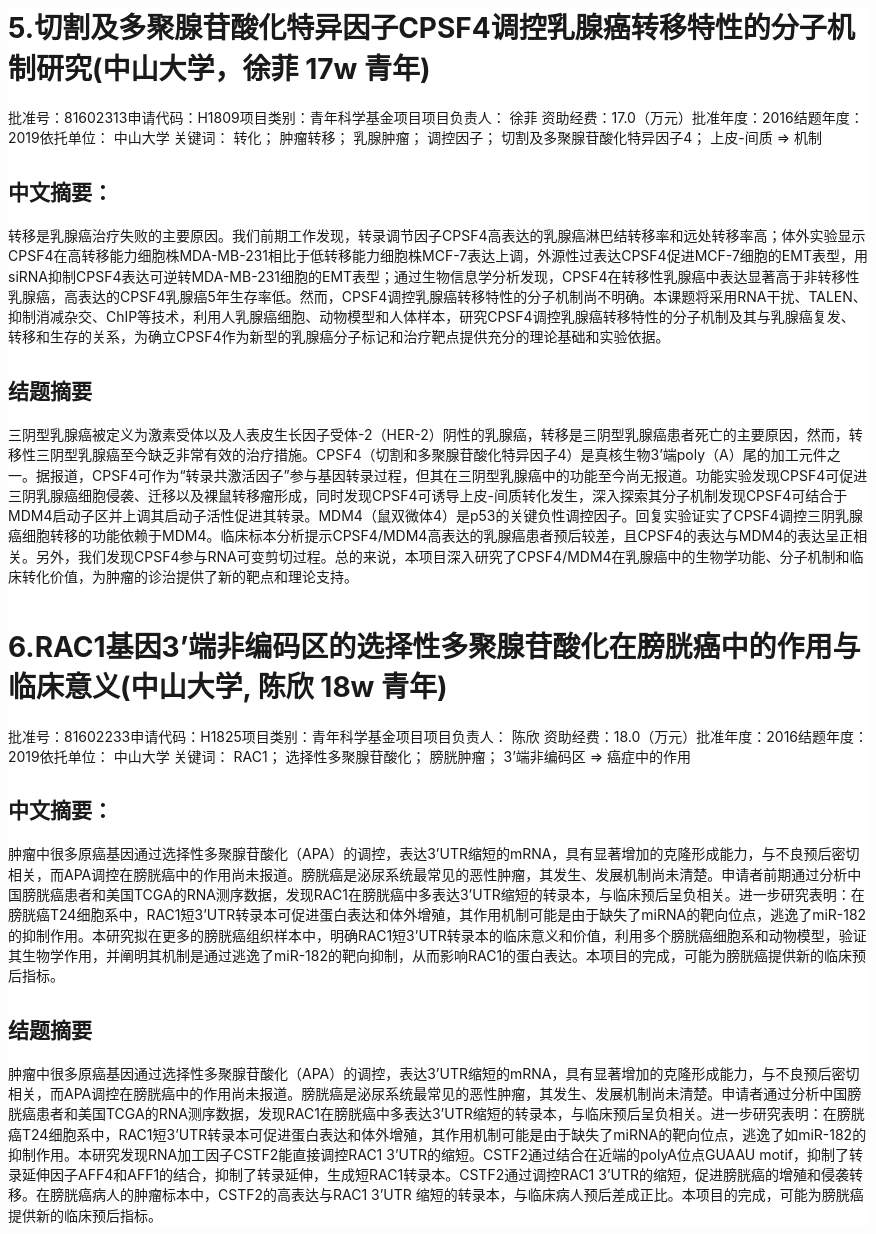 









# 5.切割及多聚腺苷酸化特异因子CPSF4调控乳腺癌转移特性的分子机制研究(中山大学，徐菲 17w 青年)
批准号：81602313申请代码：H1809项目类别：青年科学基金项目项目负责人： 徐菲
资助经费：17.0（万元）批准年度：2016结题年度：2019依托单位： 中山大学
关键词： 转化； 肿瘤转移； 乳腺肿瘤； 调控因子； 切割及多聚腺苷酸化特异因子4； 上皮-间质
=> 机制


## 中文摘要：
转移是乳腺癌治疗失败的主要原因。我们前期工作发现，转录调节因子CPSF4高表达的乳腺癌淋巴结转移率和远处转移率高；体外实验显示CPSF4在高转移能力细胞株MDA-MB-231相比于低转移能力细胞株MCF-7表达上调，外源性过表达CPSF4促进MCF-7细胞的EMT表型，用siRNA抑制CPSF4表达可逆转MDA-MB-231细胞的EMT表型；通过生物信息学分析发现，CPSF4在转移性乳腺癌中表达显著高于非转移性乳腺癌，高表达的CPSF4乳腺癌5年生存率低。然而，CPSF4调控乳腺癌转移特性的分子机制尚不明确。本课题将采用RNA干扰、TALEN、抑制消减杂交、ChIP等技术，利用人乳腺癌细胞、动物模型和人体样本，研究CPSF4调控乳腺癌转移特性的分子机制及其与乳腺癌复发、转移和生存的关系，为确立CPSF4作为新型的乳腺癌分子标记和治疗靶点提供充分的理论基础和实验依据。


## 结题摘要
三阴型乳腺癌被定义为激素受体以及人表皮生长因子受体-2（HER-2）阴性的乳腺癌，转移是三阴型乳腺癌患者死亡的主要原因，然而，转移性三阴型乳腺癌至今缺乏非常有效的治疗措施。CPSF4（切割和多聚腺苷酸化特异因子4）是真核生物3’端poly（A）尾的加工元件之一。据报道，CPSF4可作为“转录共激活因子”参与基因转录过程，但其在三阴型乳腺癌中的功能至今尚无报道。功能实验发现CPSF4可促进三阴乳腺癌细胞侵袭、迁移以及裸鼠转移瘤形成，同时发现CPSF4可诱导上皮-间质转化发生，深入探索其分子机制发现CPSF4可结合于MDM4启动子区并上调其启动子活性促进其转录。MDM4（鼠双微体4）是p53的关键负性调控因子。回复实验证实了CPSF4调控三阴乳腺癌细胞转移的功能依赖于MDM4。临床标本分析提示CPSF4/MDM4高表达的乳腺癌患者预后较差，且CPSF4的表达与MDM4的表达呈正相关。另外，我们发现CPSF4参与RNA可变剪切过程。总的来说，本项目深入研究了CPSF4/MDM4在乳腺癌中的生物学功能、分子机制和临床转化价值，为肿瘤的诊治提供了新的靶点和理论支持。











# 6.RAC1基因3’端非编码区的选择性多聚腺苷酸化在膀胱癌中的作用与临床意义(中山大学, 陈欣 18w 青年)
批准号：81602233申请代码：H1825项目类别：青年科学基金项目项目负责人： 陈欣
资助经费：18.0（万元）批准年度：2016结题年度：2019依托单位： 中山大学
关键词： RAC1； 选择性多聚腺苷酸化； 膀胱肿瘤； 3’端非编码区
=> 癌症中的作用

## 中文摘要：
肿瘤中很多原癌基因通过选择性多聚腺苷酸化（APA）的调控，表达3’UTR缩短的mRNA，具有显著增加的克隆形成能力，与不良预后密切相关，而APA调控在膀胱癌中的作用尚未报道。膀胱癌是泌尿系统最常见的恶性肿瘤，其发生、发展机制尚未清楚。申请者前期通过分析中国膀胱癌患者和美国TCGA的RNA测序数据，发现RAC1在膀胱癌中多表达3’UTR缩短的转录本，与临床预后呈负相关。进一步研究表明：在膀胱癌T24细胞系中，RAC1短3’UTR转录本可促进蛋白表达和体外增殖，其作用机制可能是由于缺失了miRNA的靶向位点，逃逸了miR-182的抑制作用。本研究拟在更多的膀胱癌组织样本中，明确RAC1短3’UTR转录本的临床意义和价值，利用多个膀胱癌细胞系和动物模型，验证其生物学作用，并阐明其机制是通过逃逸了miR-182的靶向抑制，从而影响RAC1的蛋白表达。本项目的完成，可能为膀胱癌提供新的临床预后指标。


## 结题摘要
肿瘤中很多原癌基因通过选择性多聚腺苷酸化（APA）的调控，表达3’UTR缩短的mRNA，具有显著增加的克隆形成能力，与不良预后密切相关，而APA调控在膀胱癌中的作用尚未报道。膀胱癌是泌尿系统最常见的恶性肿瘤，其发生、发展机制尚未清楚。申请者通过分析中国膀胱癌患者和美国TCGA的RNA测序数据，发现RAC1在膀胱癌中多表达3’UTR缩短的转录本，与临床预后呈负相关。进一步研究表明：在膀胱癌T24细胞系中，RAC1短3’UTR转录本可促进蛋白表达和体外增殖，其作用机制可能是由于缺失了miRNA的靶向位点，逃逸了如miR-182的抑制作用。本研究发现RNA加工因子CSTF2能直接调控RAC1 3’UTR的缩短。CSTF2通过结合在近端的polyA位点GUAAU motif，抑制了转录延伸因子AFF4和AFF1的结合，抑制了转录延伸，生成短RAC1转录本。CSTF2通过调控RAC1 3’UTR的缩短，促进膀胱癌的增殖和侵袭转移。在膀胱癌病人的肿瘤标本中，CSTF2的高表达与RAC1 3’UTR 缩短的转录本，与临床病人预后差成正比。本项目的完成，可能为膀胱癌提供新的临床预后指标。
